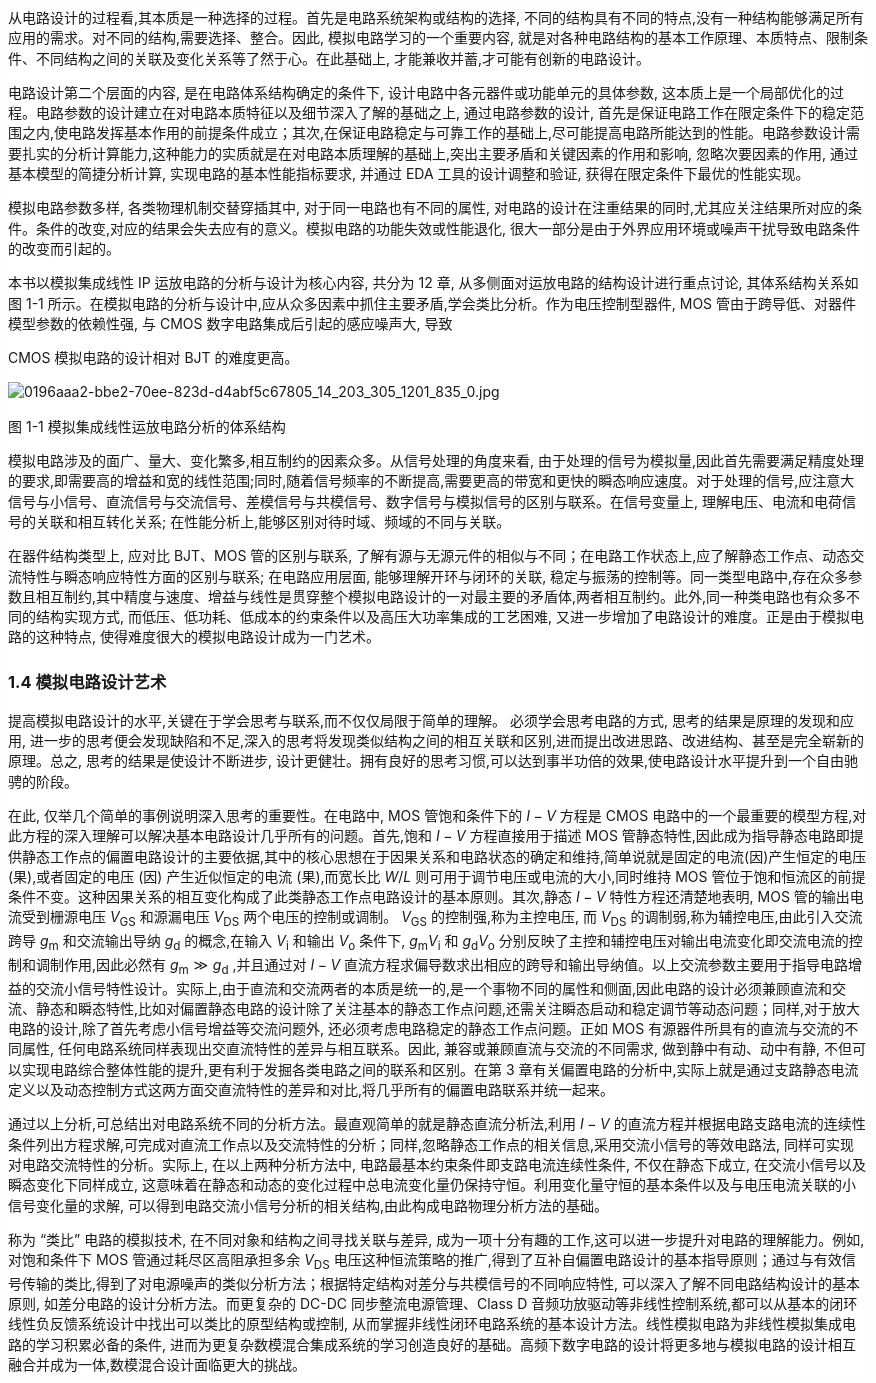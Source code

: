 从电路设计的过程看,其本质是一种选择的过程。首先是电路系统架构或结构的选择, 不同的结构具有不同的特点,没有一种结构能够满足所有应用的需求。对不同的结构,需要选择、整合。因此, 模拟电路学习的一个重要内容, 就是对各种电路结构的基本工作原理、本质特点、限制条件、不同结构之间的关联及变化关系等了然于心。在此基础上, 才能兼收并蓄,才可能有创新的电路设计。

电路设计第二个层面的内容, 是在电路体系结构确定的条件下, 设计电路中各元器件或功能单元的具体参数, 这本质上是一个局部优化的过程。电路参数的设计建立在对电路本质特征以及细节深入了解的基础之上, 通过电路参数的设计, 首先是保证电路工作在限定条件下的稳定范围之内,使电路发挥基本作用的前提条件成立；其次,在保证电路稳定与可靠工作的基础上,尽可能提高电路所能达到的性能。电路参数设计需要扎实的分析计算能力,这种能力的实质就是在对电路本质理解的基础上,突出主要矛盾和关键因素的作用和影响, 忽略次要因素的作用, 通过基本模型的简捷分析计算, 实现电路的基本性能指标要求, 并通过 EDA 工具的设计调整和验证, 获得在限定条件下最优的性能实现。

模拟电路参数多样, 各类物理机制交替穿插其中, 对于同一电路也有不同的属性, 对电路的设计在注重结果的同时,尤其应关注结果所对应的条件。条件的改变,对应的结果会失去应有的意义。模拟电路的功能失效或性能退化, 很大一部分是由于外界应用环境或噪声干扰导致电路条件的改变而引起的。

本书以模拟集成线性 IP 运放电路的分析与设计为核心内容, 共分为 12 章, 从多侧面对运放电路的结构设计进行重点讨论, 其体系结构关系如图 1-1 所示。在模拟电路的分析与设计中,应从众多因素中抓住主要矛盾,学会类比分析。作为电压控制型器件, MOS 管由于跨导低、对器件模型参数的依赖性强, 与 CMOS 数字电路集成后引起的感应噪声大, 导致

CMOS 模拟电路的设计相对 BJT 的难度更高。

![0196aaa2-bbe2-70ee-823d-d4abf5c67805_14_203_305_1201_835_0.jpg](images/0196aaa2-bbe2-70ee-823d-d4abf5c67805_14_203_305_1201_835_0.jpg)

图 1-1 模拟集成线性运放电路分析的体系结构

模拟电路涉及的面广、量大、变化繁多,相互制约的因素众多。从信号处理的角度来看, 由于处理的信号为模拟量,因此首先需要满足精度处理的要求,即需要高的增益和宽的线性范围;同时,随着信号频率的不断提高,需要更高的带宽和更快的瞬态响应速度。对于处理的信号,应注意大信号与小信号、直流信号与交流信号、差模信号与共模信号、数字信号与模拟信号的区别与联系。在信号变量上, 理解电压、电流和电荷信号的关联和相互转化关系; 在性能分析上,能够区别对待时域、频域的不同与关联。

在器件结构类型上, 应对比 BJT、MOS 管的区别与联系, 了解有源与无源元件的相似与不同；在电路工作状态上,应了解静态工作点、动态交流特性与瞬态响应特性方面的区别与联系; 在电路应用层面, 能够理解开环与闭环的关联, 稳定与振荡的控制等。同一类型电路中,存在众多参数且相互制约,其中精度与速度、增益与线性是贯穿整个模拟电路设计的一对最主要的矛盾体,两者相互制约。此外,同一种类电路也有众多不同的结构实现方式, 而低压、低功耗、低成本的约束条件以及高压大功率集成的工艺困难, 又进一步增加了电路设计的难度。正是由于模拟电路的这种特点, 使得难度很大的模拟电路设计成为一门艺术。

### 1.4 模拟电路设计艺术

提高模拟电路设计的水平,关键在于学会思考与联系,而不仅仅局限于简单的理解。 必须学会思考电路的方式, 思考的结果是原理的发现和应用, 进一步的思考便会发现缺陷和不足,深入的思考将发现类似结构之间的相互关联和区别,进而提出改进思路、改进结构、甚至是完全崭新的原理。总之, 思考的结果是使设计不断进步, 设计更健壮。拥有良好的思考习惯,可以达到事半功倍的效果,使电路设计水平提升到一个自由驰骋的阶段。

在此, 仅举几个简单的事例说明深入思考的重要性。在电路中, MOS 管饱和条件下的 $I - V$ 方程是 CMOS 电路中的一个最重要的模型方程,对此方程的深入理解可以解决基本电路设计几乎所有的问题。首先,饱和 $I - V$ 方程直接用于描述 MOS 管静态特性,因此成为指导静态电路即提供静态工作点的偏置电路设计的主要依据,其中的核心思想在于因果关系和电路状态的确定和维持,简单说就是固定的电流(因)产生恒定的电压(果),或者固定的电压 (因) 产生近似恒定的电流 (果),而宽长比 $W/L$ 则可用于调节电压或电流的大小,同时维持 MOS 管位于饱和恒流区的前提条件不变。这种因果关系的相互变化构成了此类静态工作点电路设计的基本原则。其次,静态 $I - V$ 特性方程还清楚地表明, MOS 管的输出电流受到栅源电压 ${V}_{\mathrm{{GS}}}$ 和源漏电压 ${V}_{\mathrm{{DS}}}$ 两个电压的控制或调制。 ${V}_{\mathrm{{GS}}}$ 的控制强,称为主控电压, 而 ${V}_{\mathrm{{DS}}}$ 的调制弱,称为辅控电压,由此引入交流跨导 ${g}_{\mathrm{m}}$ 和交流输出导纳 ${g}_{\mathrm{d}}$ 的概念,在输入 ${V}_{\mathrm{i}}$ 和输出 ${V}_{\mathrm{o}}$ 条件下, ${g}_{\mathrm{m}}{V}_{\mathrm{i}}$ 和 ${g}_{\mathrm{d}}{V}_{\mathrm{o}}$ 分别反映了主控和辅控电压对输出电流变化即交流电流的控制和调制作用,因此必然有 ${g}_{\mathrm{m}} \gg  {g}_{\mathrm{d}}$ ,并且通过对 $I - V$ 直流方程求偏导数求出相应的跨导和输出导纳值。以上交流参数主要用于指导电路增益的交流小信号特性设计。实际上,由于直流和交流两者的本质是统一的,是一个事物不同的属性和侧面,因此电路的设计必须兼顾直流和交流、静态和瞬态特性,比如对偏置静态电路的设计除了关注基本的静态工作点问题,还需关注瞬态启动和稳定调节等动态问题；同样,对于放大电路的设计,除了首先考虑小信号增益等交流问题外, 还必须考虑电路稳定的静态工作点问题。正如 MOS 有源器件所具有的直流与交流的不同属性, 任何电路系统同样表现出交直流特性的差异与相互联系。因此, 兼容或兼顾直流与交流的不同需求, 做到静中有动、动中有静, 不但可以实现电路综合整体性能的提升,更有利于发掘各类电路之间的联系和区别。在第 3 章有关偏置电路的分析中,实际上就是通过支路静态电流定义以及动态控制方式这两方面交直流特性的差异和对比,将几乎所有的偏置电路联系并统一起来。

通过以上分析,可总结出对电路系统不同的分析方法。最直观简单的就是静态直流分析法,利用 $I - V$ 的直流方程并根据电路支路电流的连续性条件列出方程求解,可完成对直流工作点以及交流特性的分析；同样,忽略静态工作点的相关信息,采用交流小信号的等效电路法, 同样可实现对电路交流特性的分析。实际上, 在以上两种分析方法中, 电路最基本约束条件即支路电流连续性条件, 不仅在静态下成立, 在交流小信号以及瞬态变化下同样成立, 这意味着在静态和动态的变化过程中总电流变化量仍保持守恒。利用变化量守恒的基本条件以及与电压电流关联的小信号变化量的求解, 可以得到电路交流小信号分析的相关结构,由此构成电路物理分析方法的基础。

称为 “类比” 电路的模拟技术, 在不同对象和结构之间寻找关联与差异, 成为一项十分有趣的工作,这可以进一步提升对电路的理解能力。例如,对饱和条件下 MOS 管通过耗尽区高阻承担多余 ${V}_{\mathrm{{DS}}}$ 电压这种恒流策略的推广,得到了互补自偏置电路设计的基本指导原则；通过与有效信号传输的类比,得到了对电源噪声的类似分析方法；根据特定结构对差分与共模信号的不同响应特性, 可以深入了解不同电路结构设计的基本原则, 如差分电路的设计分析方法。而更复杂的 DC-DC 同步整流电源管理、Class D 音频功放驱动等非线性控制系统,都可以从基本的闭环线性负反馈系统设计中找出可以类比的原型结构或控制, 从而掌握非线性闭环电路系统的基本设计方法。线性模拟电路为非线性模拟集成电路的学习积累必备的条件, 进而为更复杂数模混合集成系统的学习创造良好的基础。高频下数字电路的设计将更多地与模拟电路的设计相互融合并成为一体,数模混合设计面临更大的挑战。
